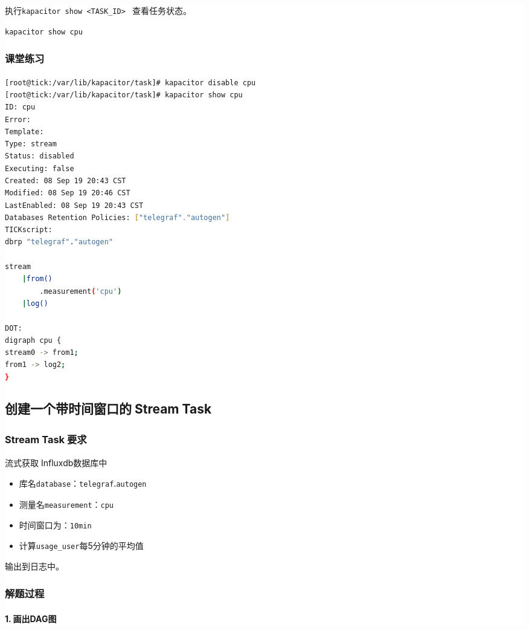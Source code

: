 执行`kapacitor show <TASK_ID> ` 查看任务状态。

```bash
kapacitor show cpu
```

### 课堂练习

```bash
[root@tick:/var/lib/kapacitor/task]# kapacitor disable cpu
[root@tick:/var/lib/kapacitor/task]# kapacitor show cpu
ID: cpu
Error:
Template:
Type: stream
Status: disabled
Executing: false
Created: 08 Sep 19 20:43 CST
Modified: 08 Sep 19 20:46 CST
LastEnabled: 08 Sep 19 20:43 CST
Databases Retention Policies: ["telegraf"."autogen"]
TICKscript:
dbrp "telegraf"."autogen"

stream
    |from()
        .measurement('cpu')
    |log()

DOT:
digraph cpu {
stream0 -> from1;
from1 -> log2;
}
```

## 创建一个带时间窗口的 Stream Task

### Stream Task 要求

流式获取 Influxdb数据库中

* 库名`database`：`telegraf`.`autogen`
* 测量名`measurement`：`cpu`

* 时间窗口为：`10min`

* 计算`usage_user`每5分钟的平均值

输出到日志中。

### 解题过程

#### 1. 画出DAG图

